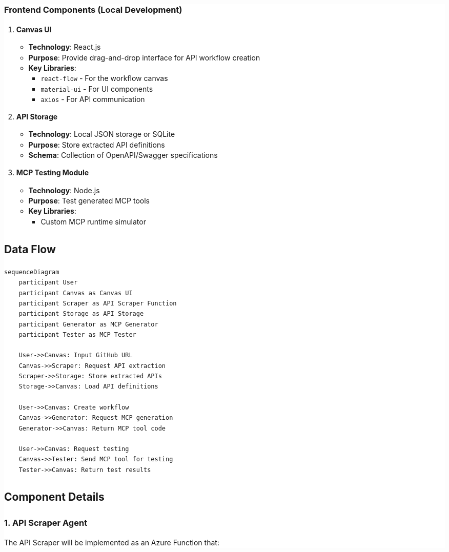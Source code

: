 ### Frontend Components (Local Development)

1. **Canvas UI**
   - **Technology**: React.js
   - **Purpose**: Provide drag-and-drop interface for API workflow creation
   - **Key Libraries**:
     - `react-flow` - For the workflow canvas
     - `material-ui` - For UI components
     - `axios` - For API communication

2. **API Storage**
   - **Technology**: Local JSON storage or SQLite
   - **Purpose**: Store extracted API definitions
   - **Schema**: Collection of OpenAPI/Swagger specifications

3. **MCP Testing Module**
   - **Technology**: Node.js
   - **Purpose**: Test generated MCP tools
   - **Key Libraries**:
     - Custom MCP runtime simulator

## Data Flow

```mermaid
sequenceDiagram
    participant User
    participant Canvas as Canvas UI
    participant Scraper as API Scraper Function
    participant Storage as API Storage
    participant Generator as MCP Generator
    participant Tester as MCP Tester
    
    User->>Canvas: Input GitHub URL
    Canvas->>Scraper: Request API extraction
    Scraper->>Storage: Store extracted APIs
    Storage->>Canvas: Load API definitions
    
    User->>Canvas: Create workflow
    Canvas->>Generator: Request MCP generation
    Generator->>Canvas: Return MCP tool code
    
    User->>Canvas: Request testing
    Canvas->>Tester: Send MCP tool for testing
    Tester->>Canvas: Return test results
```

## Component Details

### 1. API Scraper Agent

The API Scraper will be implemented as an Azure Function that:
